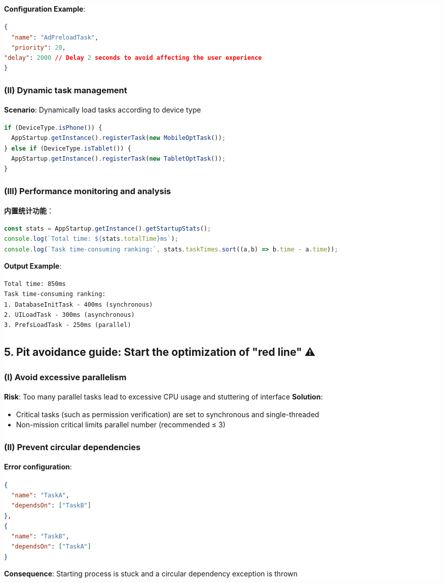 **Configuration Example**:
```json
{
  "name": "AdPreloadTask",
  "priority": 20,
"delay": 2000 // Delay 2 seconds to avoid affecting the user experience
}
```

### (II) Dynamic task management
**Scenario**: Dynamically load tasks according to device type
```typescript
if (DeviceType.isPhone()) {
  AppStartup.getInstance().registerTask(new MobileOptTask());
} else if (DeviceType.isTablet()) {
  AppStartup.getInstance().registerTask(new TabletOptTask());
}
```

### (III) Performance monitoring and analysis
**内置统计功能**：  
```typescript
const stats = AppStartup.getInstance().getStartupStats();
console.log(`Total time: ${stats.totalTime}ms`);
console.log(`Task time-consuming ranking:`, stats.taskTimes.sort((a,b) => b.time - a.time));
```

**Output Example**:
```
Total time: 850ms
Task time-consuming ranking:
1. DatabaseInitTask - 400ms (synchronous)
2. UILoadTask - 300ms (asynchronous)
3. PrefsLoadTask - 250ms (parallel)
```


## 5. Pit avoidance guide: Start the optimization of "red line" ⚠️
### (I) Avoid excessive parallelism
**Risk**: Too many parallel tasks lead to excessive CPU usage and stuttering of interface
**Solution**:
- Critical tasks (such as permission verification) are set to synchronous and single-threaded
- Non-mission critical limits parallel number (recommended ≤ 3)

### (II) Prevent circular dependencies
**Error configuration**:
```json
{
  "name": "TaskA",
  "dependsOn": ["TaskB"]
},
{
  "name": "TaskB",
  "dependsOn": ["TaskA"]
}
```  
**Consequence**: Starting process is stuck and a circular dependency exception is thrown
